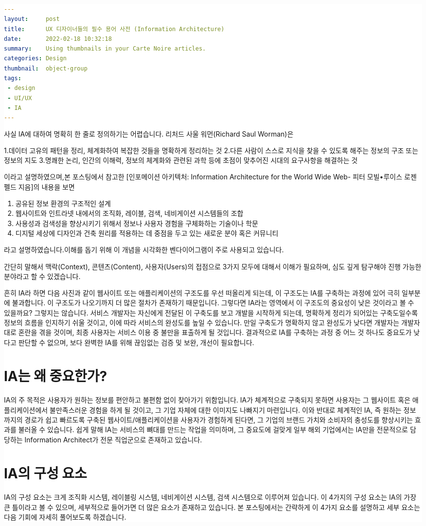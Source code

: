 ```yaml
---
layout:     post
title:      UX 디자이너들의 필수 용어 사전 (Information Architecture)
date:       2022-02-18 10:32:18
summary:    Using thumbnails in your Carte Noire articles.
categories: Design
thumbnail:  object-group
tags:
 - design
 - UI/UX
 - IA
---
```


사실 IA에 대하여 명확히 한 줄로 정의하기는 어렵습니다. 리처드 사울 워먼(Richard Saul Worman)은

1.데이터 고유의 패턴을 정리, 체계화하여 복잡한 것들을 명확하게 정리하는 것
2.다른 사람이 스스로 지식을 찾을 수 있도록 해주는 정보의 구조 또는 정보의 지도
3.명쾌한 논리, 인간의 이해력, 정보의 체계화와 관련된 과학 등에 초점이 맞추어진 시대의 요구사항을 해결하는 것

이라고 설명하였으며,본 포스팅에서 참고한 [인포메이션 아키텍처: Information Architecture for the World Wide Web- 피터 모빌•루이스 로젠펠드 지음]의 내용을 보면
1. 공유된 정보 환경의 구조적인 설계
2. 웹사이트와 인트라넷 내에서의 조직화, 레이블, 검색, 네비게이션 시스템들의 조합
3. 사용성과 검색성을 향상시키기 위해서 정보나 사용자 경험을 구체화하는 기술이나 학문
4. 디지털 세상에 디자인과 건축 원리를 적용하는 데 중점을 두고 있는 새로운 분야 혹은 커뮤니티

라고 설명하였습니다.이해를 돕기 위해 이 개념을 시각화한 벤다이어그램이 주로 사용되고 있습니다.


간단히 말해서 맥락(Context), 콘텐츠(Content), 사용자(Users)의 접점으로 3가지 모두에 대해서 이해가 필요하며, 심도 깊게 탐구해야 진행 가능한 분야라고 할 수 있겠습니다.

흔히 IA라 하면 다음 사진과 같이 웹사이트 또는 애플리케이션의 구조도를 우선 떠올리게 되는데,
이 구조도는 IA를 구축하는 과정에 있어 극히 일부분에 불과합니다. 이 구조도가 나오기까지 더 많은 절차가 존재하기 때문입니다.
그렇다면 IA라는 영역에서 이 구조도의 중요성이 낮은 것이라고 볼 수 있을까요? 그렇지는 않습니다. 서비스 개발자는 자신에게 전달된 이 구축도를 보고 개발을 시작하게 되는데, 명확하게 정리가 되어있는 구축도일수록 정보의 흐름을 인지하기 쉬울 것이고, 이에 따라 서비스의 완성도를 높일 수 있습니다. 만일 구축도가 명확하지 않고 완성도가 낮다면 개발자는 개발자대로 혼란을 겪을 것이며, 최종 사용자는 서비스 이용 중 불만을 표출하게 될 것입니다. 결과적으로 IA를 구축하는 과정 중 어느 것 하나도 중요도가 낮다고 판단할 수 없으며, 보다 완벽한 IA를 위해 끊임없는 검증 및 보완, 개선이 필요합니다.


# IA는 왜 중요한가?

IA의 주 목적은 사용자가 원하는 정보를 편안하고 불편함 없이 찾아가기 위함입니다. IA가 체계적으로 구축되지 못하면 사용자는 그 웹사이트 혹은 애플리케이션에서 불만족스러운 경험을 하게 될 것이고, 그 기업 자체에 대한 이미지도 나빠지기 마련입니다. 이와 반대로 체계적인 IA, 즉 원하는 정보까지의 경로가 쉽고 빠르도록 구축된 웹사이트/애플리케이션을 사용자가 경험하게 된다면, 그 기업의 브랜드 가치와 소비자의 충성도를 향상시키는 효과를 불러올 수 있습니다.
쉽게 말해 IA는 서비스의 뼈대를 만드는 작업을 의미하며, 그 중요도에 걸맞게 일부 해외 기업에서는 IA만을 전문적으로 담당하는 Information Architect가 전문 직업군으로 존재하고 있습니다.


# IA의 구성 요소

IA의 구성 요소는 크게 조직화 시스템, 레이블링 시스템, 네비게이션 시스템, 검색 시스템으로 이루어져 있습니다. 이 4가지의 구성 요소는 IA의 가장 큰 틀이라고 볼 수 있으며, 세부적으로 들어가면 더 많은 요소가 존재하고 있습니다. 본 포스팅에서는 간략하게 이 4가지 요소를 설명하고 세부 요소는 다음 기회에 자세히 풀어보도록 하겠습니다.
